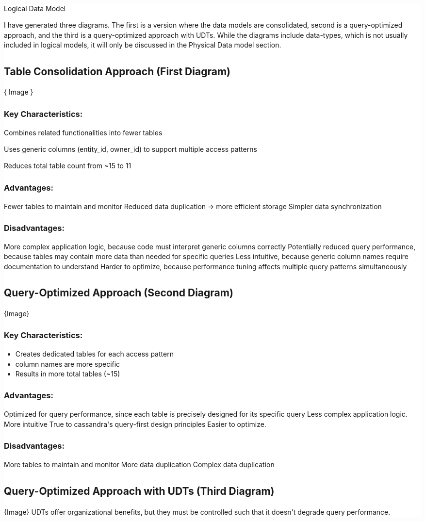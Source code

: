 Logical Data Model

I have generated three diagrams. The first is a version where the data models are consolidated, second is a query-optimized approach, and the third is a query-optimized approach with UDTs.
While the diagrams include data-types, which is not usually included in logical models, it will only be discussed in the Physical Data model section.

## Table Consolidation Approach (First Diagram)
{ Image }
### Key Characteristics:
Combines related functionalities into fewer tables

Uses generic columns (entity_id, owner_id) to support multiple access patterns

Reduces total table count from ~15 to 11

### Advantages:
Fewer tables to maintain and monitor
Reduced data duplication -> more efficient storage
Simpler data synchronization

### Disadvantages:
More complex application logic, because code must interpret generic columns correctly
Potentially reduced query performance, because tables may contain more data than needed for specific queries
Less intuitive, because generic column names require documentation to understand
Harder to optimize, because performance tuning affects multiple query patterns simultaneously

## Query-Optimized Approach (Second Diagram)
{Image}
### Key Characteristics:
- Creates dedicated tables for each access pattern
- column names are more specific
- Results in more total tables (~15)

### Advantages:
Optimized for query performance, since each table is precisely designed for its specific query
Less complex application logic.
More intuitive
True to cassandra's query-first design principles
Easier to optimize.

### Disadvantages:
More tables to maintain and monitor
More data duplication
Complex data duplication

## Query-Optimized Approach with UDTs (Third Diagram)
{Image}
UDTs offer organizational benefits, but they must be controlled such that it doesn't degrade query performance.
